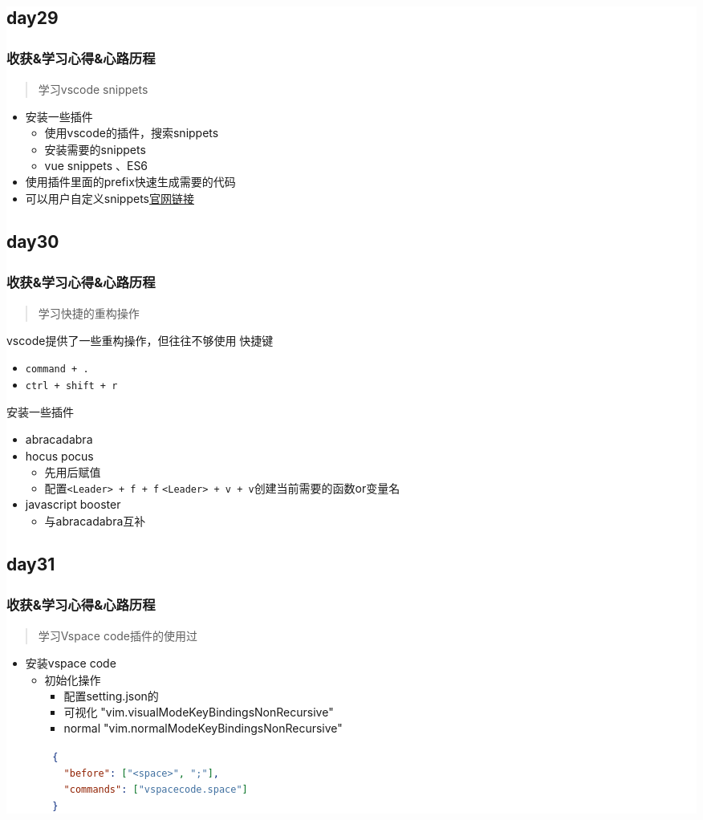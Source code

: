 ## day29

### 收获&学习心得&心路历程

> 学习vscode snippets

- 安装一些插件
	- 使用vscode的插件，搜索snippets
	- 安装需要的snippets
	- vue snippets 、ES6
- 使用插件里面的prefix快速生成需要的代码
- 可以用户自定义snippets[官网链接](https://code.visualstudio.com/docs/editor/userdefinedsnippets)



## day30

### 收获&学习心得&心路历程

> 学习快捷的重构操作

vscode提供了一些重构操作，但往往不够使用
快捷键
- `command + .`
- `ctrl + shift + r`

安装一些插件
- abracadabra
- hocus pocus
	- 先用后赋值
	- 配置`<Leader> + f + f` `<Leader> + v + v`创建当前需要的函数or变量名
- javascript booster
	- 与abracadabra互补

## day31

### 收获&学习心得&心路历程

> 学习Vspace code插件的使用过

- 安装vspace code
	- 初始化操作
		- 配置setting.json的
		- 可视化 "vim.visualModeKeyBindingsNonRecursive"
		- normal "vim.normalModeKeyBindingsNonRecursive"

```json
		{
	      "before": ["<space>", ";"],
	      "commands": ["vspacecode.space"]
	    }
```
